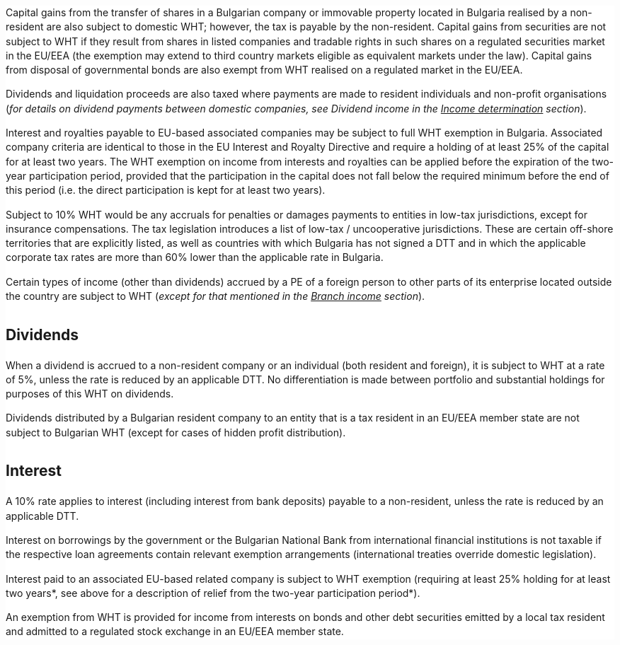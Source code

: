 Capital gains from the transfer of shares in a Bulgarian company or immovable property located in Bulgaria realised by a non-resident are also subject to domestic WHT; however, the tax is payable by the non-resident. Capital gains from securities are not subject to WHT if they result from shares in listed companies and tradable rights in such shares on a regulated securities market in the EU/EEA (the exemption may extend to third country markets eligible as equivalent markets under the law). Capital gains from disposal of governmental bonds are also exempt from WHT realised on a regulated market in the EU/EEA.

Dividends and liquidation proceeds are also taxed where payments are made to resident individuals and non-profit organisations (*for details on dividend payments between domestic companies, see Dividend income in the [Income determination](bulgaria%3FtopicTypeId=acb0dfca-7ffb-4322-9fd9-f9f8521a016c.html) section*).

Interest and royalties payable to EU-based associated companies may be subject to full WHT exemption in Bulgaria. Associated company criteria are identical to those in the EU Interest and Royalty Directive and require a holding of at least 25% of the capital for at least two years. The WHT exemption on income from interests and royalties can be applied before the expiration of the two-year participation period, provided that the participation in the capital does not fall below the required minimum before the end of this period (i.e. the direct participation is kept for at least two years).

Subject to 10% WHT would be any accruals for penalties or damages payments to entities in low-tax jurisdictions, except for insurance compensations. The tax legislation introduces a list of low-tax / uncooperative jurisdictions. These are certain off-shore territories that are explicitly listed, as well as countries with which Bulgaria has not signed a DTT and in which the applicable corporate tax rates are more than 60% lower than the applicable rate in Bulgaria.

Certain types of income (other than dividends) accrued by a PE of a foreign person to other parts of its enterprise located outside the country are subject to WHT (*except for that mentioned in the [Branch income](bulgaria/corporate/branch-income.html) section*).

## Dividends

When a dividend is accrued to a non-resident company or an individual (both resident and foreign), it is subject to WHT at a rate of 5%, unless the rate is reduced by an applicable DTT. No differentiation is made between portfolio and substantial holdings for purposes of this WHT on dividends.

Dividends distributed by a Bulgarian resident company to an entity that is a tax resident in an EU/EEA member state are not subject to Bulgarian WHT (except for cases of hidden profit distribution).

## Interest

A 10% rate applies to interest (including interest from bank deposits) payable to a non-resident, unless the rate is reduced by an applicable DTT.

Interest on borrowings by the government or the Bulgarian National Bank from international financial institutions is not taxable if the respective loan agreements contain relevant exemption arrangements (international treaties override domestic legislation).

Interest paid to an associated EU-based related company is subject to WHT exemption (requiring at least 25% holding for at least two years*, see above for a description of relief from the two-year participation period*).

An exemption from WHT is provided for income from interests on bonds and other debt securities emitted by a local tax resident and admitted to a regulated stock exchange in an EU/EEA member state.
